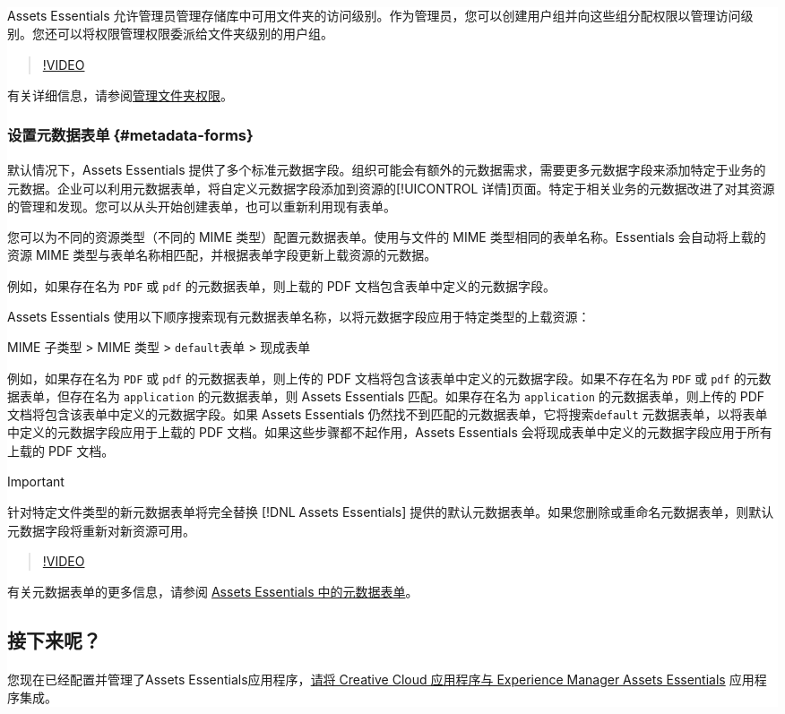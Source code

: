 Assets Essentials 允许管理员管理存储库中可用文件夹的访问级别。作为管理员，您可以创建用户组并向这些组分配权限以管理访问级别。您还可以将权限管理权限委派给文件夹级别的用户组。

>[!VIDEO](https://video.tv.adobe.com/v/341104)

有关详细信息，请参阅[管理文件夹权限](manage-permissions.md)。

### 设置元数据表单 {#metadata-forms}

默认情况下，Assets Essentials 提供了多个标准元数据字段。组织可能会有额外的元数据需求，需要更多元数据字段来添加特定于业务的元数据。企业可以利用元数据表单，将自定义元数据字段添加到资源的[!UICONTROL 详情]页面。特定于相关业务的元数据改进了对其资源的管理和发现。您可以从头开始创建表单，也可以重新利用现有表单。

您可以为不同的资源类型（不同的 MIME 类型）配置元数据表单。使用与文件的 MIME 类型相同的表单名称。Essentials 会自动将上载的资源 MIME 类型与表单名称相匹配，并根据表单字段更新上载资源的元数据。

例如，如果存在名为 `PDF` 或 `pdf` 的元数据表单，则上载的 PDF 文档包含表单中定义的元数据字段。

Assets Essentials 使用以下顺序搜索现有元数据表单名称，以将元数据字段应用于特定类型的上载资源：

MIME 子类型 > MIME 类型 > `default`表单 > 现成表单

例如，如果存在名为 `PDF` 或 `pdf` 的元数据表单，则上传的 PDF 文档将包含该表单中定义的元数据字段。如果不存在名为 `PDF` 或 `pdf` 的元数据表单，但存在名为 `application` 的元数据表单，则 Assets Essentials 匹配。如果存在名为 `application` 的元数据表单，则上传的 PDF 文档将包含该表单中定义的元数据字段。如果 Assets Essentials 仍然找不到匹配的元数据表单，它将搜索`default` 元数据表单，以将表单中定义的元数据字段应用于上载的 PDF 文档。如果这些步骤都不起作用，Assets Essentials 会将现成表单中定义的元数据字段应用于所有上载的 PDF 文档。

>[!IMPORTANT]
>
>针对特定文件类型的新元数据表单将完全替换 [!DNL Assets Essentials] 提供的默认元数据表单。如果您删除或重命名元数据表单，则默认元数据字段将重新对新资源可用。

>[!VIDEO](https://video.tv.adobe.com/v/341275)

有关元数据表单的更多信息，请参阅 [Assets Essentials 中的元数据表单](metadata.md#metadata-forms)。

## 接下来呢？

您现在已经配置并管理了Assets Essentials应用程序，[请将 Creative Cloud 应用程序与 Experience Manager Assets Essentials](integrate-assets-essentials-creative-cloud.md) 应用程序集成。
